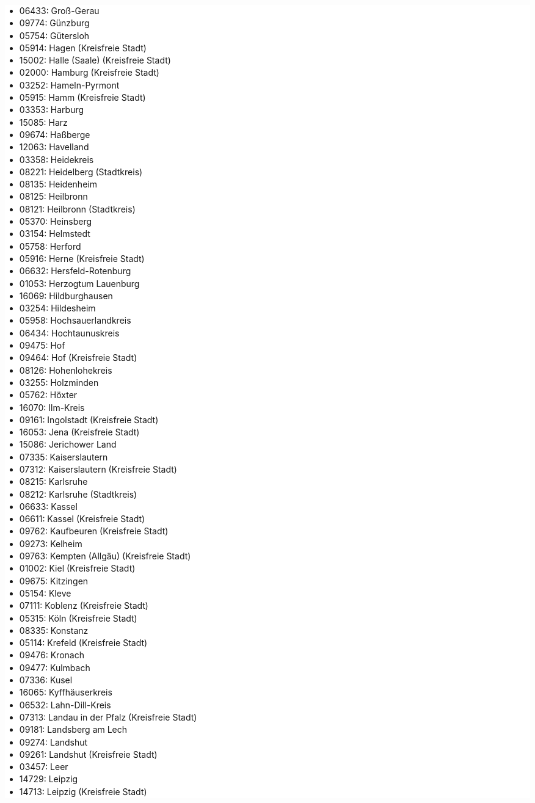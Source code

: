 - 06433: Groß-Gerau
 - 09774: Günzburg
 - 05754: Gütersloh
 - 05914: Hagen (Kreisfreie Stadt)
 - 15002: Halle (Saale) (Kreisfreie Stadt)
 - 02000: Hamburg (Kreisfreie Stadt)
 - 03252: Hameln-Pyrmont
 - 05915: Hamm (Kreisfreie Stadt)
 - 03353: Harburg
 - 15085: Harz
 - 09674: Haßberge
 - 12063: Havelland
 - 03358: Heidekreis
 - 08221: Heidelberg (Stadtkreis)
 - 08135: Heidenheim
 - 08125: Heilbronn
 - 08121: Heilbronn (Stadtkreis)
 - 05370: Heinsberg
 - 03154: Helmstedt
 - 05758: Herford
 - 05916: Herne (Kreisfreie Stadt)
 - 06632: Hersfeld-Rotenburg
 - 01053: Herzogtum Lauenburg
 - 16069: Hildburghausen
 - 03254: Hildesheim
 - 05958: Hochsauerlandkreis
 - 06434: Hochtaunuskreis
 - 09475: Hof
 - 09464: Hof (Kreisfreie Stadt)
 - 08126: Hohenlohekreis
 - 03255: Holzminden
 - 05762: Höxter
 - 16070: Ilm-Kreis
 - 09161: Ingolstadt (Kreisfreie Stadt)
 - 16053: Jena (Kreisfreie Stadt)
 - 15086: Jerichower Land
 - 07335: Kaiserslautern
 - 07312: Kaiserslautern (Kreisfreie Stadt)
 - 08215: Karlsruhe
 - 08212: Karlsruhe (Stadtkreis)
 - 06633: Kassel
 - 06611: Kassel (Kreisfreie Stadt)
 - 09762: Kaufbeuren (Kreisfreie Stadt)
 - 09273: Kelheim
 - 09763: Kempten (Allgäu) (Kreisfreie Stadt)
 - 01002: Kiel (Kreisfreie Stadt)
 - 09675: Kitzingen
 - 05154: Kleve
 - 07111: Koblenz (Kreisfreie Stadt)
 - 05315: Köln (Kreisfreie Stadt)
 - 08335: Konstanz
 - 05114: Krefeld (Kreisfreie Stadt)
 - 09476: Kronach
 - 09477: Kulmbach
 - 07336: Kusel
 - 16065: Kyffhäuserkreis
 - 06532: Lahn-Dill-Kreis
 - 07313: Landau in der Pfalz (Kreisfreie Stadt)
 - 09181: Landsberg am Lech
 - 09274: Landshut
 - 09261: Landshut (Kreisfreie Stadt)
 - 03457: Leer
 - 14729: Leipzig
 - 14713: Leipzig (Kreisfreie Stadt)